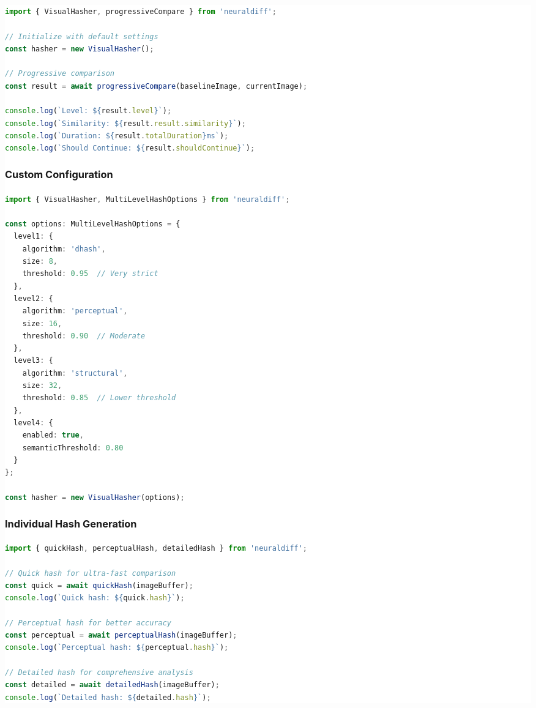 ```typescript
import { VisualHasher, progressiveCompare } from 'neuraldiff';

// Initialize with default settings
const hasher = new VisualHasher();

// Progressive comparison
const result = await progressiveCompare(baselineImage, currentImage);

console.log(`Level: ${result.level}`);
console.log(`Similarity: ${result.result.similarity}`);
console.log(`Duration: ${result.totalDuration}ms`);
console.log(`Should Continue: ${result.shouldContinue}`);
```

### Custom Configuration

```typescript
import { VisualHasher, MultiLevelHashOptions } from 'neuraldiff';

const options: MultiLevelHashOptions = {
  level1: {
    algorithm: 'dhash',
    size: 8,
    threshold: 0.95  // Very strict
  },
  level2: {
    algorithm: 'perceptual',
    size: 16,
    threshold: 0.90  // Moderate
  },
  level3: {
    algorithm: 'structural',
    size: 32,
    threshold: 0.85  // Lower threshold
  },
  level4: {
    enabled: true,
    semanticThreshold: 0.80
  }
};

const hasher = new VisualHasher(options);
```

### Individual Hash Generation

```typescript
import { quickHash, perceptualHash, detailedHash } from 'neuraldiff';

// Quick hash for ultra-fast comparison
const quick = await quickHash(imageBuffer);
console.log(`Quick hash: ${quick.hash}`);

// Perceptual hash for better accuracy
const perceptual = await perceptualHash(imageBuffer);
console.log(`Perceptual hash: ${perceptual.hash}`);

// Detailed hash for comprehensive analysis
const detailed = await detailedHash(imageBuffer);
console.log(`Detailed hash: ${detailed.hash}`);
```
